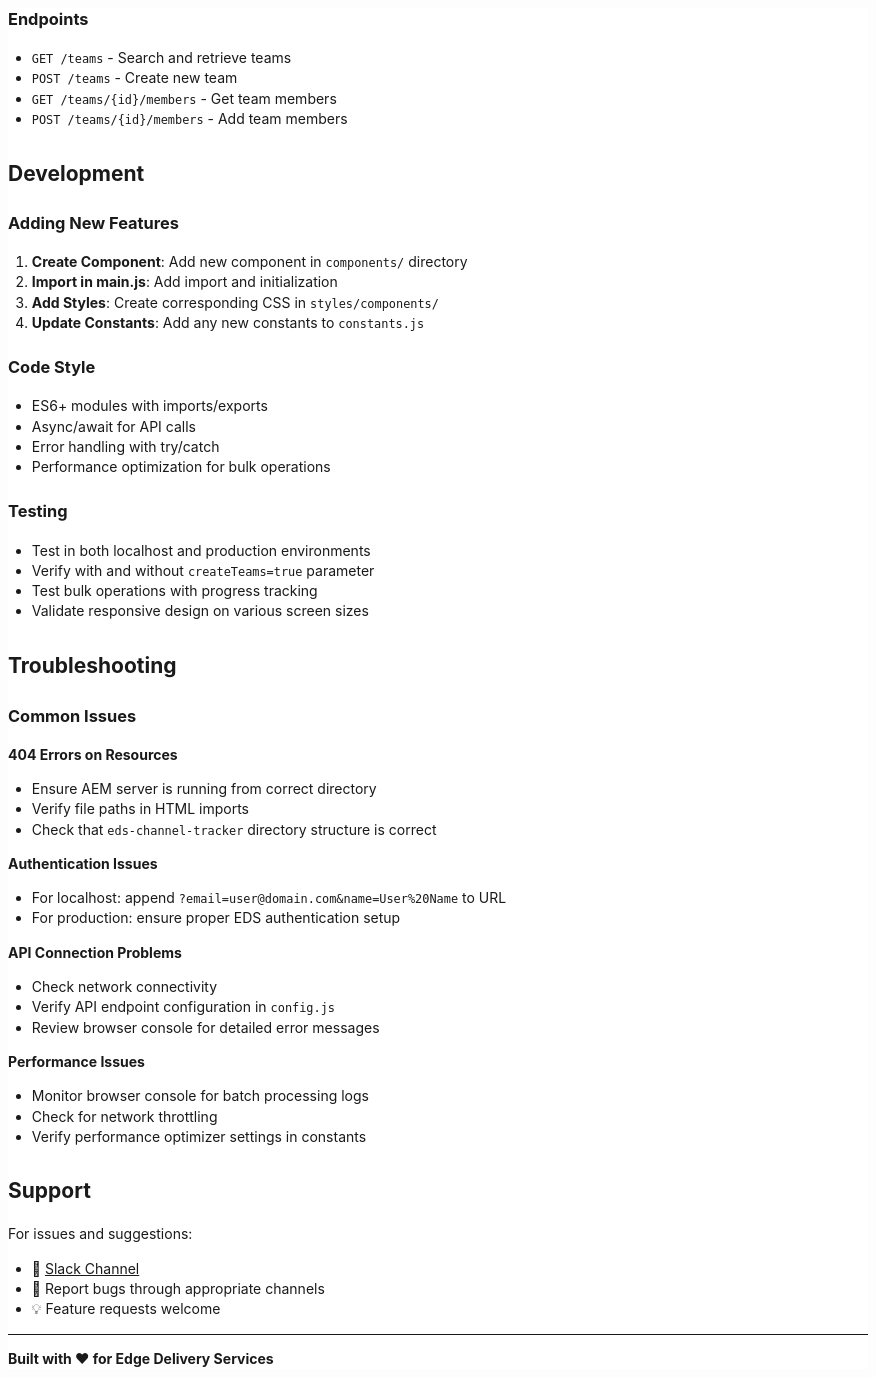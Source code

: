 ### Endpoints
- `GET /teams` - Search and retrieve teams
- `POST /teams` - Create new team
- `GET /teams/{id}/members` - Get team members
- `POST /teams/{id}/members` - Add team members

## Development

### Adding New Features

1. **Create Component**: Add new component in `components/` directory
2. **Import in main.js**: Add import and initialization
3. **Add Styles**: Create corresponding CSS in `styles/components/`
4. **Update Constants**: Add any new constants to `constants.js`

### Code Style
- ES6+ modules with imports/exports
- Async/await for API calls
- Error handling with try/catch
- Performance optimization for bulk operations

### Testing
- Test in both localhost and production environments
- Verify with and without `createTeams=true` parameter
- Test bulk operations with progress tracking
- Validate responsive design on various screen sizes

## Troubleshooting

### Common Issues

**404 Errors on Resources**
- Ensure AEM server is running from correct directory
- Verify file paths in HTML imports
- Check that `eds-channel-tracker` directory structure is correct

**Authentication Issues**
- For localhost: append `?email=user@domain.com&name=User%20Name` to URL
- For production: ensure proper EDS authentication setup

**API Connection Problems**
- Check network connectivity
- Verify API endpoint configuration in `config.js`
- Review browser console for detailed error messages

**Performance Issues**
- Monitor browser console for batch processing logs
- Check for network throttling
- Verify performance optimizer settings in constants

## Support

For issues and suggestions:
- 💬 [Slack Channel](https://adobe-dx-support.enterprise.slack.com/archives/C08LDR6NP1V)
- 🐛 Report bugs through appropriate channels
- 💡 Feature requests welcome

---

**Built with ❤️ for Edge Delivery Services** 
